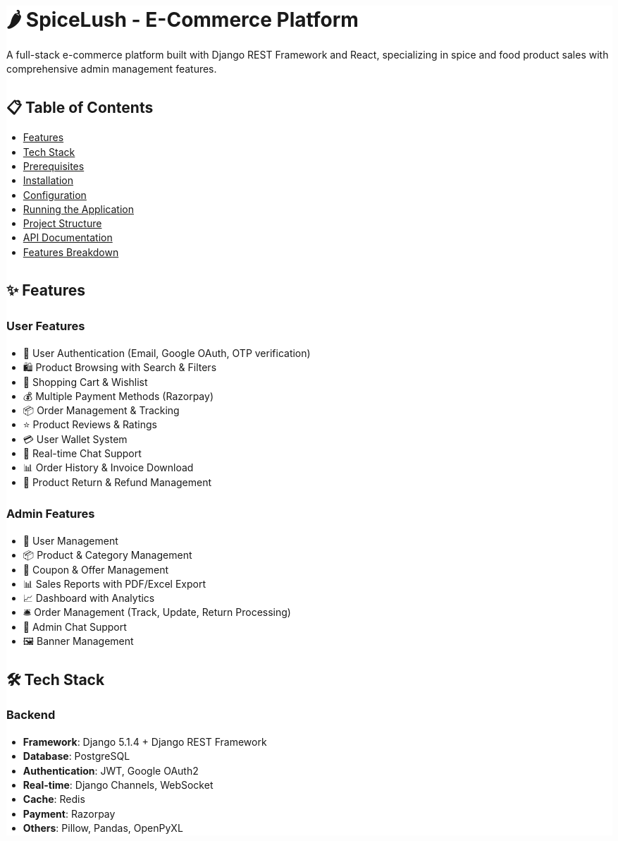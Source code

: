 # 🌶️ SpiceLush - E-Commerce Platform

A full-stack e-commerce platform built with Django REST Framework and React, specializing in spice and food product sales with comprehensive admin management features.

## 📋 Table of Contents

- [Features](#features)
- [Tech Stack](#tech-stack)
- [Prerequisites](#prerequisites)
- [Installation](#installation)
- [Configuration](#configuration)
- [Running the Application](#running-the-application)
- [Project Structure](#project-structure)
- [API Documentation](#api-documentation)
- [Features Breakdown](#features-breakdown)

## ✨ Features

### User Features
- 🔐 User Authentication (Email, Google OAuth, OTP verification)
- 🛍️ Product Browsing with Search & Filters
- 🛒 Shopping Cart & Wishlist
- 💰 Multiple Payment Methods (Razorpay)
- 📦 Order Management & Tracking
- ⭐ Product Reviews & Ratings
- 💳 User Wallet System
- 💬 Real-time Chat Support
- 📊 Order History & Invoice Download
- 🔄 Product Return & Refund Management

### Admin Features
- 👥 User Management
- 📦 Product & Category Management
- 🎫 Coupon & Offer Management
- 📊 Sales Reports with PDF/Excel Export
- 📈 Dashboard with Analytics
- 🛎️ Order Management (Track, Update, Return Processing)
- 💬 Admin Chat Support
- 🖼️ Banner Management

## 🛠️ Tech Stack

### Backend
- **Framework**: Django 5.1.4 + Django REST Framework
- **Database**: PostgreSQL
- **Authentication**: JWT, Google OAuth2
- **Real-time**: Django Channels, WebSocket
- **Cache**: Redis
- **Payment**: Razorpay
- **Others**: Pillow, Pandas, OpenPyXL
